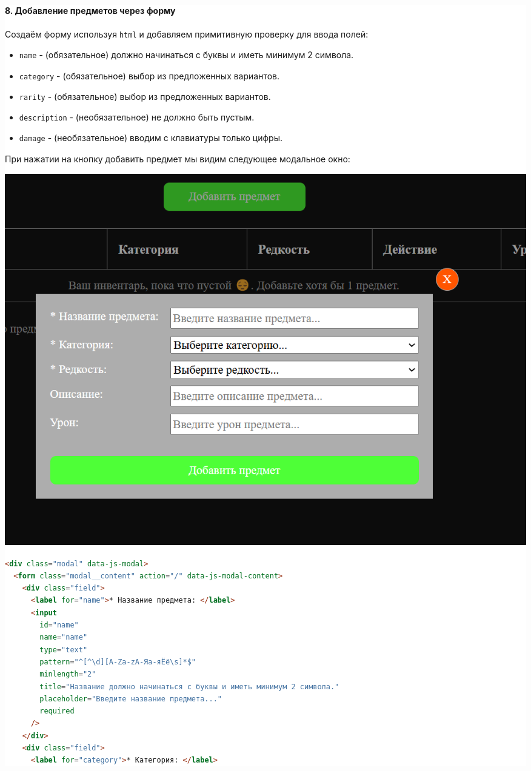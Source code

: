 #### 8. Добавление предметов через форму

Создаём форму используя `html` и добавляем примитивную проверку для ввода полей:

- `name` - (обязательное) должно начинаться с буквы и иметь минимум 2 символа.

- `category` - (обязательное) выбор из предложенных вариантов.

- `rarity` - (обязательное)  выбор из предложенных вариантов.

- `description` - (необязательное) не должно быть пустым.

- `damage` - (необязательное) вводим с клавиатуры только цифры.

При нажатии на кнопку добавить предмет мы видим следующее модальное окно:

![](modal.png)

```html
<div class="modal" data-js-modal>
  <form class="modal__content" action="/" data-js-modal-content>
    <div class="field">
      <label for="name">* Название предмета: </label>
      <input
        id="name"
        name="name"
        type="text"
        pattern="^[^\d][A-Za-zА-Яа-яЁё\s]*$"
        minlength="2"
        title="Название должно начинаться с буквы и иметь минимум 2 символа."
        placeholder="Введите название предмета..."
        required
      />
    </div>
    <div class="field">
      <label for="category">* Категория: </label>
```